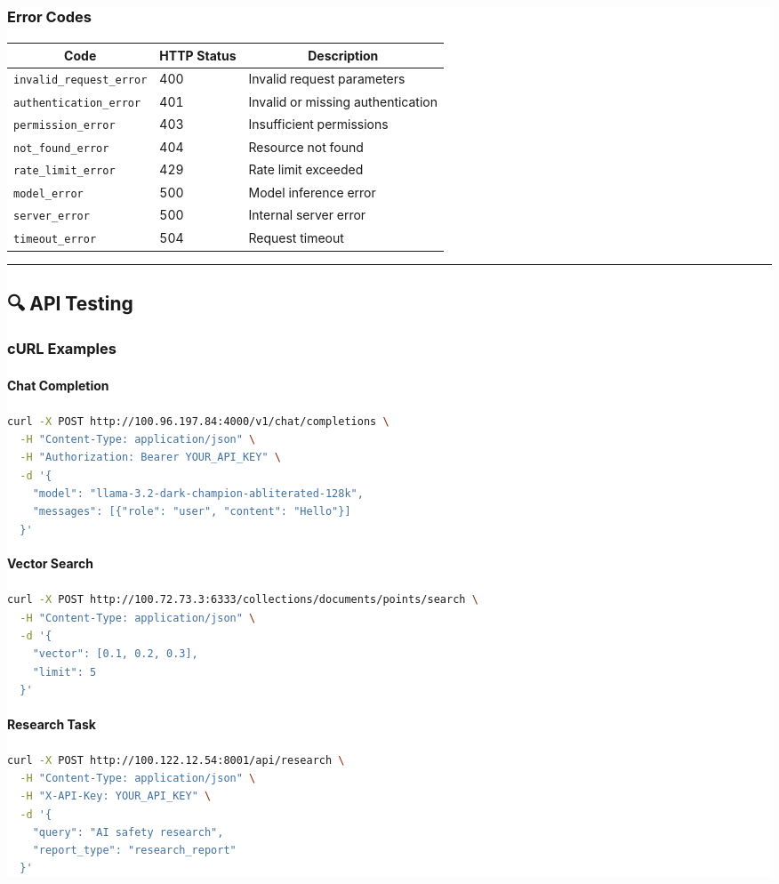 ### Error Codes

| Code | HTTP Status | Description |
|------|-------------|-------------|
| `invalid_request_error` | 400 | Invalid request parameters |
| `authentication_error` | 401 | Invalid or missing authentication |
| `permission_error` | 403 | Insufficient permissions |
| `not_found_error` | 404 | Resource not found |
| `rate_limit_error` | 429 | Rate limit exceeded |
| `model_error` | 500 | Model inference error |
| `server_error` | 500 | Internal server error |
| `timeout_error` | 504 | Request timeout |

---

## 🔍 API Testing

### cURL Examples

#### Chat Completion
```bash
curl -X POST http://100.96.197.84:4000/v1/chat/completions \
  -H "Content-Type: application/json" \
  -H "Authorization: Bearer YOUR_API_KEY" \
  -d '{
    "model": "llama-3.2-dark-champion-abliterated-128k",
    "messages": [{"role": "user", "content": "Hello"}]
  }'
```

#### Vector Search
```bash
curl -X POST http://100.72.73.3:6333/collections/documents/points/search \
  -H "Content-Type: application/json" \
  -d '{
    "vector": [0.1, 0.2, 0.3],
    "limit": 5
  }'
```

#### Research Task
```bash
curl -X POST http://100.122.12.54:8001/api/research \
  -H "Content-Type: application/json" \
  -H "X-API-Key: YOUR_API_KEY" \
  -d '{
    "query": "AI safety research",
    "report_type": "research_report"
  }'
```
